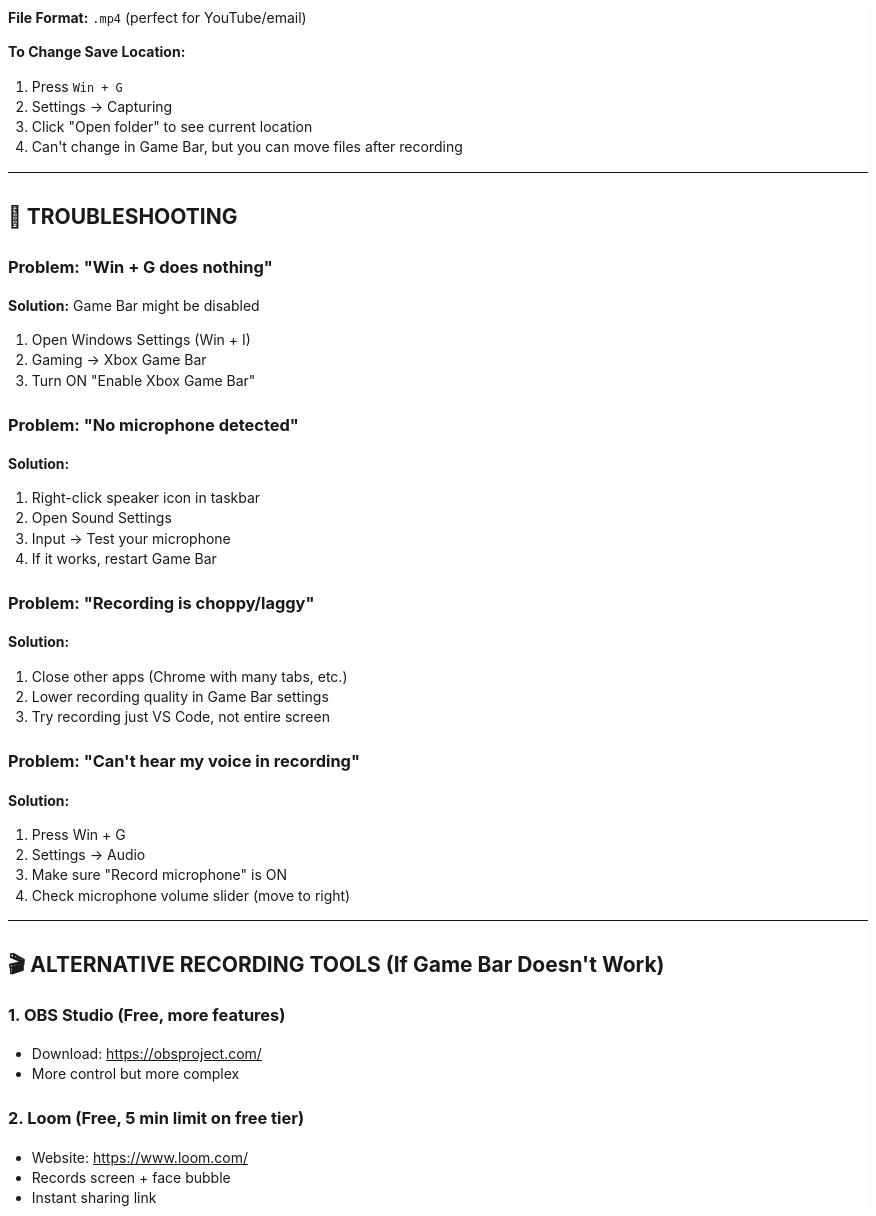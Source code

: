 **File Format:** `.mp4` (perfect for YouTube/email)

**To Change Save Location:**
1. Press `Win + G`
2. Settings → Capturing
3. Click "Open folder" to see current location
4. Can't change in Game Bar, but you can move files after recording

---

## 🐛 TROUBLESHOOTING

### **Problem: "Win + G does nothing"**
**Solution:** Game Bar might be disabled
1. Open Windows Settings (Win + I)
2. Gaming → Xbox Game Bar
3. Turn ON "Enable Xbox Game Bar"

### **Problem: "No microphone detected"**
**Solution:**
1. Right-click speaker icon in taskbar
2. Open Sound Settings
3. Input → Test your microphone
4. If it works, restart Game Bar

### **Problem: "Recording is choppy/laggy"**
**Solution:**
1. Close other apps (Chrome with many tabs, etc.)
2. Lower recording quality in Game Bar settings
3. Try recording just VS Code, not entire screen

### **Problem: "Can't hear my voice in recording"**
**Solution:**
1. Press Win + G
2. Settings → Audio
3. Make sure "Record microphone" is ON
4. Check microphone volume slider (move to right)

---

## 🎬 ALTERNATIVE RECORDING TOOLS (If Game Bar Doesn't Work)

### **1. OBS Studio** (Free, more features)
- Download: https://obsproject.com/
- More control but more complex

### **2. Loom** (Free, 5 min limit on free tier)
- Website: https://www.loom.com/
- Records screen + face bubble
- Instant sharing link
